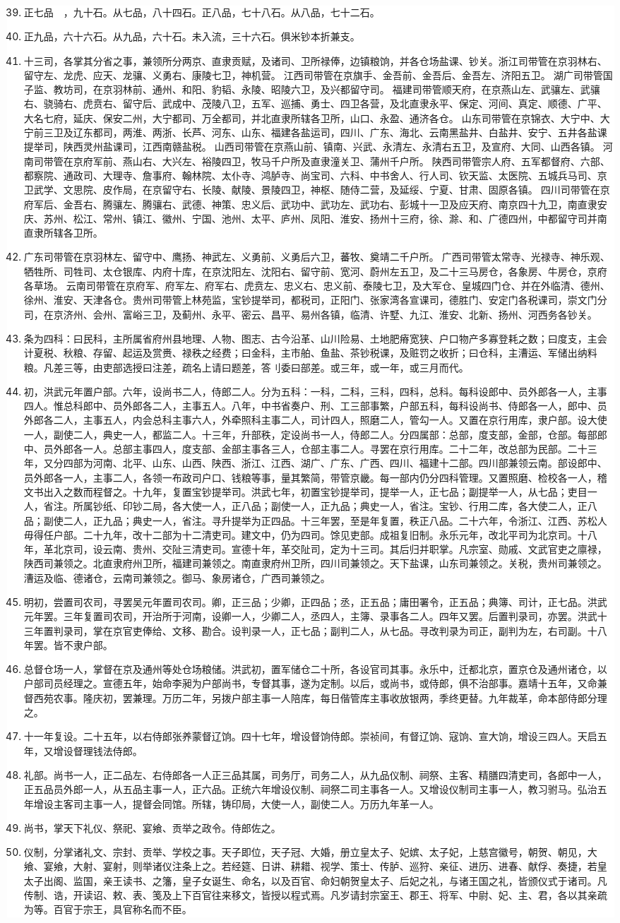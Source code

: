 39. <span id="志第四十八_职官一-39"></span>
正七品　，九十石。从七品，八十四石。正八品，七十八石。从八品，七十二石。

40. <span id="志第四十八_职官一-40"></span>
正九品，六十六石。从九品，六十石。未入流，三十六石。俱米钞本折兼支。

41. <span id="志第四十八_职官一-41"></span>
十三司，各掌其分省之事，兼领所分两京、直隶贡赋，及诸司、卫所禄俸，边镇粮饷，并各仓场盐课、钞关。浙江司带管在京羽林右、留守左、龙虎、应天、龙骧、义勇右、康陵七卫，神机营。 江西司带管在京旗手、金吾前、金吾后、金吾左、济阳五卫。 湖广司带管国子监、教坊司，在京羽林前、通州、和阳、豹韬、永陵、昭陵六卫，及兴都留守司。 福建司带管顺天府，在京燕山左、武骧左、武骧右、骁骑右、虎贲右、留守后、武成中、茂陵八卫，五军、巡捕、勇士、四卫各营，及北直隶永平、保定、河间、真定、顺德、广平、大名七府，延庆、保安二州，大宁都司、万全都司，并北直隶所辖各卫所，山口、永盈、通济各仓。 山东司带管在京锦衣、大宁中、大宁前三卫及辽东都司，两淮、两浙、长芦、河东、山东、福建各盐运司，四川、广东、海北、云南黑盐井、白盐井、安宁、五井各盐课提举司，陕西灵州盐课司，江西南赣盐税。 山西司带管在京燕山前、镇南、兴武、永清左、永清右五卫，及宣府、大同、山西各镇。 河南司带管在京府军前、燕山右、大兴左、裕陵四卫，牧马千户所及直隶潼关卫、蒲州千户所。 陕西司带管宗人府、五军都督府、六部、都察院、通政司、大理寺、詹事府、翰林院、太仆寺、鸿胪寺、尚宝司、六科、中书舍人、行人司、钦天监、太医院、五城兵马司、京卫武学、文思院、皮作局，在京留守右、长陵、献陵、景陵四卫，神枢、随侍二营，及延绥、宁夏、甘肃、固原各镇。 四川司带管在京府军后、金吾右、腾骧左、腾骧右、武德、神策、忠义后、武功中、武功左、武功右、彭城十一卫及应天府、南京四十九卫，南直隶安庆、苏州、松江、常州、镇江、徽州、宁国、池州、太平、庐州、凤阳、淮安、扬州十三府，徐、滁、和、广德四州，中都留守司并南直隶所辖各卫所。

42. <span id="志第四十八_职官一-42"></span>
广东司带管在京羽林左、留守中、鹰扬、神武左、义勇前、义勇后六卫，蕃牧、奠靖二千户所。 广西司带管太常寺、光禄寺、神乐观、牺牲所、司牲司、太仓银库、内府十库，在京沈阳左、沈阳右、留守前、宽河、蔚州左五卫，及二十三马房仓，各象房、牛房仓，京府各草场。 云南司带管在京府军、府军左、府军右、虎贲左、忠义右、忠义前、泰陵七卫，及大军仓、皇城四门仓、并在外临清、德州、徐州、淮安、天津各仓。贵州司带管上林苑监，宝钞提举司，都税司，正阳门、张家湾各宣课司，德胜门、安定门各税课司，崇文门分司，在京济州、会州、富峪三卫，及蓟州、永平、密云、昌平、易州各镇，临清、许墅、九江、淮安、北新、扬州、河西务各钞关。

43. <span id="志第四十八_职官一-43"></span>
条为四科：曰民科，主所属省府州县地理、人物、图志、古今沿革、山川险易、土地肥瘠宽狭、户口物产多寡登耗之数；曰度支，主会计夏税、秋粮、存留、起运及赏赉、禄秩之经费；曰金科，主市舶、鱼盐、茶钞税课，及赃罚之收折；曰仓科，主漕运、军储出纳料粮。凡差三等，由吏部选授曰注差，疏名上请曰题差，答刂委曰部差。或三年，或一年，或三月而代。

44. <span id="志第四十八_职官一-44"></span>
初，洪武元年置户部。六年，设尚书二人，侍郎二人。分为五科：一科，二科，三科，四科，总科。每科设郎中、员外郎各一人，主事四人。惟总科郎中、员外郎各二人，主事五人。八年，中书省奏户、刑、工三部事繁，户部五科，每科设尚书、侍郎各一人，郎中、员外郎各二人，主事五人，内会总科主事六人，外牵照科主事二人，司计四人，照磨二人，管勾一人。又置在京行用库，隶户部。设大使一人，副使二人，典史一人，都监二人。十三年，升部秩，定设尚书一人，侍郎二人。分四属部：总部，度支部，金部，仓部。每部郎中、员外郎各一人。总部主事四人，度支部、金部主事各三人，仓部主事二人。寻罢在京行用库。二十二年，改总部为民部。二十三年，又分四部为河南、北平、山东、山西、陕西、浙江、江西、湖广、广东、广西、四川、福建十二部。四川部兼领云南。部设郎中、员外郎各一人，主事二人，各领一布政司户口、钱粮等事，量其繁简，带管京畿。每一部内仍分四科管理。又置照磨、检校各一人，稽文书出入之数而程督之。十九年，复置宝钞提举司。洪武七年，初置宝钞提举司，提举一人，正七品；副提举一人，从七品；吏目一人，省注。所属钞纸、印钞二局，各大使一人，正八品；副使一人，正九品；典史一人，省注。宝钞、行用二库，各大使二人，正八品；副使二人，正九品；典史一人，省注。寻升提举为正四品。十三年罢，至是年复置，秩正八品。二十六年，令浙江、江西、苏松人毋得任户部。二十九年，改十二部为十二清吏司。建文中，仍为四司。馀见吏部。成祖复旧制。永乐元年，改北平司为北京司。十八年，革北京司，设云南、贵州、交阯三清吏司。宣德十年，革交阯司，定为十三司。其后归并职掌。凡宗室、勋戚、文武官吏之廪禄，陕西司兼领之。北直隶府州卫所，福建司兼领之。南直隶府州卫所，四川司兼领之。天下盐课，山东司兼领之。关税，贵州司兼领之。漕运及临、德诸仓，云南司兼领之。御马、象房诸仓，广西司兼领之。

45. <span id="志第四十八_职官一-45"></span>
明初，尝置司农司，寻罢吴元年置司农司。卿，正三品；少卿，正四品；丞，正五品；庸田署令，正五品；典簿、司计，正七品。洪武元年罢。三年复置司农司，开治所于河南，设卿一人，少卿二人，丞四人，主簿、录事各二人。四年又罢。后置判录司，亦罢。洪武十三年置判录司，掌在京官吏俸给、文移、勘合。设判录一人，正七品；副判二人，从七品。寻改判录为司正，副判为左，右司副。十八年罢。皆不隶户部。

46. <span id="志第四十八_职官一-46"></span>
总督仓场一人，掌督在京及通州等处仓场粮储。洪武初，置军储仓二十所，各设官司其事。永乐中，迁都北京，置京仓及通州诸仓，以户部司员经理之。宣德五年，始命李昶为户部尚书，专督其事，遂为定制。以后，或尚书，或侍郎，俱不治部事。嘉靖十五年，又命兼督西苑农事。隆庆初，罢兼理。万历二年，另拨户部主事一人陪库，每日偕管库主事收放银两，季终更替。九年裁革，命本部侍郎分理之。

47. <span id="志第四十八_职官一-47"></span>
十一年复设。二十五年，以右侍郎张养蒙督辽饷。四十七年，增设督饷侍郎。崇祯间，有督辽饷、寇饷、宣大饷，增设三四人。天启五年，又增设督理钱法侍郎。

48. <span id="志第四十八_职官一-48"></span>
礼部。尚书一人，正二品左、右侍郎各一人正三品其属，司务厅，司务二人，从九品仪制、祠祭、主客、精膳四清吏司，各郎中一人，正五品员外郎一人，从五品主事一人，正六品。正统六年增设仪制、祠祭二司主事各一人。又增设仪制司主事一人，教习驸马。弘治五年增设主客司主事一人，提督会同馆。所辖，铸印局，大使一人，副使二人。万历九年革一人。

49. <span id="志第四十八_职官一-49"></span>
尚书，掌天下礼仪、祭祀、宴飨、贡举之政令。侍郎佐之。

50. <span id="志第四十八_职官一-50"></span>
仪制，分掌诸礼文、宗封、贡举、学校之事。天子即位，天子冠、大婚，册立皇太子、妃嫔、太子妃，上慈宫徽号，朝贺、朝见，大飨、宴飨，大射、宴射，则举诸仪注条上之。若经筵、日讲、耕耤、视学、策士、传胪、巡狩、亲征、进历、进春、献俘、奏捷，若皇太子出阁、监国，亲王读书、之籓，皇子女诞生、命名，以及百官、命妇朝贺皇太子、后妃之礼，与诸王国之礼，皆颁仪式于诸司。凡传制、诰，开读诏、敕、表、笺及上下百官往来移文，皆授以程式焉。凡岁请封宗室王、郡王、将军、中尉、妃、主、君，各以其亲疏为等。百官于宗王，具官称名而不臣。
